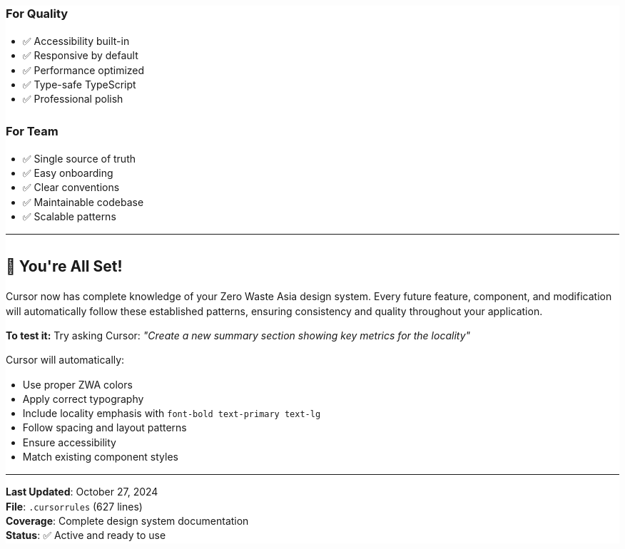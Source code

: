 ### For Quality
- ✅ Accessibility built-in
- ✅ Responsive by default
- ✅ Performance optimized
- ✅ Type-safe TypeScript
- ✅ Professional polish

### For Team
- ✅ Single source of truth
- ✅ Easy onboarding
- ✅ Clear conventions
- ✅ Maintainable codebase
- ✅ Scalable patterns

---

## 🎉 You're All Set!

Cursor now has complete knowledge of your Zero Waste Asia design system. Every future feature, component, and modification will automatically follow these established patterns, ensuring consistency and quality throughout your application.

**To test it:**
Try asking Cursor: *"Create a new summary section showing key metrics for the locality"*

Cursor will automatically:
- Use proper ZWA colors
- Apply correct typography
- Include locality emphasis with `font-bold text-primary text-lg`
- Follow spacing and layout patterns
- Ensure accessibility
- Match existing component styles

---

**Last Updated**: October 27, 2024  
**File**: `.cursorrules` (627 lines)  
**Coverage**: Complete design system documentation  
**Status**: ✅ Active and ready to use

